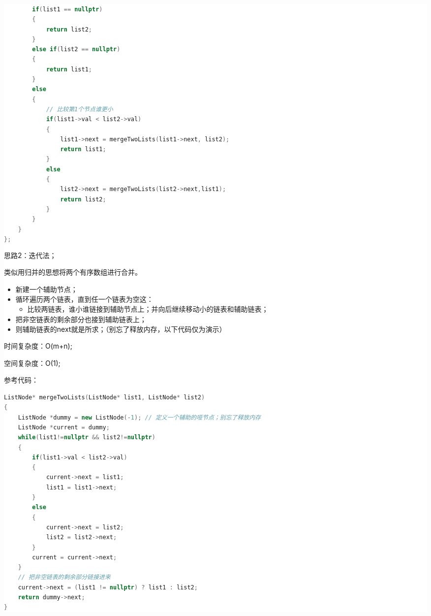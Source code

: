 ```c++
        if(list1 == nullptr)
        {
            return list2;
        }
        else if(list2 == nullptr)
        {
            return list1;
        }
        else
        {
            // 比较第1个节点谁更小
            if(list1->val < list2->val)
            {
                list1->next = mergeTwoLists(list1->next, list2);
                return list1;
            }
            else
            {
                list2->next = mergeTwoLists(list2->next,list1);
                return list2;
            }
        }
    }
};
```

思路2：迭代法；

类似用归并的思想将两个有序数组进行合并。

- 新建一个辅助节点；
- 循环遍历两个链表，直到任一个链表为空这：
  - 比较两链表，谁小谁链接到辅助节点上；并向后继续移动小的链表和辅助链表；
- 把非空链表的剩余部分也接到辅助链表上；
- 则辅助链表的next就是所求；（别忘了释放内存，以下代码仅为演示）

时间复杂度：O(m+n); 

空间复杂度：O(1); 

参考代码：

```c++
ListNode* mergeTwoLists(ListNode* list1, ListNode* list2) 
{
    ListNode *dummy = new ListNode(-1); // 定义一个辅助的哑节点；别忘了释放内存
    ListNode *current = dummy;
    while(list1!=nullptr && list2!=nullptr)
    {
        if(list1->val < list2->val)
        {
            current->next = list1;
            list1 = list1->next;
        }
        else
        {
            current->next = list2;
            list2 = list2->next;
        }
        current = current->next;
    }
    // 把非空链表的剩余部分链接进来
    current->next = (list1 != nullptr) ? list1 : list2;
    return dummy->next;
}
```

